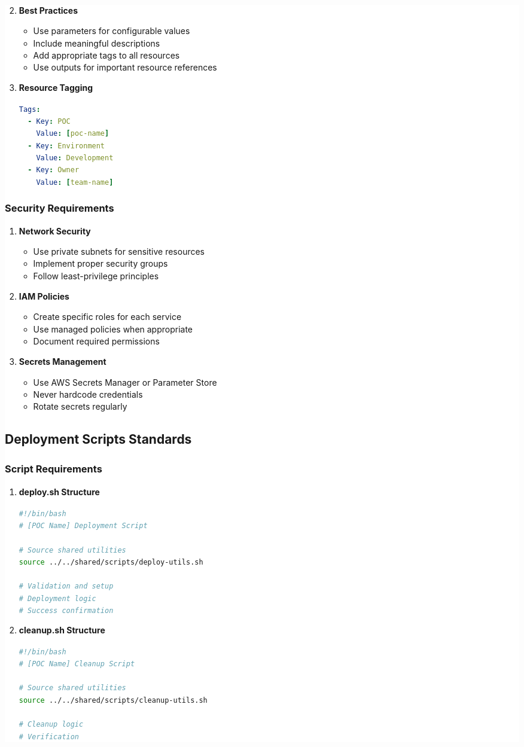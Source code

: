 2. **Best Practices**
   - Use parameters for configurable values
   - Include meaningful descriptions
   - Add appropriate tags to all resources
   - Use outputs for important resource references

3. **Resource Tagging**
   ```yaml
   Tags:
     - Key: POC
       Value: [poc-name]
     - Key: Environment
       Value: Development
     - Key: Owner
       Value: [team-name]
   ```

### Security Requirements

1. **Network Security**
   - Use private subnets for sensitive resources
   - Implement proper security groups
   - Follow least-privilege principles

2. **IAM Policies**
   - Create specific roles for each service
   - Use managed policies when appropriate
   - Document required permissions

3. **Secrets Management**
   - Use AWS Secrets Manager or Parameter Store
   - Never hardcode credentials
   - Rotate secrets regularly

## Deployment Scripts Standards

### Script Requirements

1. **deploy.sh Structure**
   ```bash
   #!/bin/bash
   # [POC Name] Deployment Script
   
   # Source shared utilities
   source ../../shared/scripts/deploy-utils.sh
   
   # Validation and setup
   # Deployment logic
   # Success confirmation
   ```

2. **cleanup.sh Structure**
   ```bash
   #!/bin/bash
   # [POC Name] Cleanup Script
   
   # Source shared utilities
   source ../../shared/scripts/cleanup-utils.sh
   
   # Cleanup logic
   # Verification
   ```
